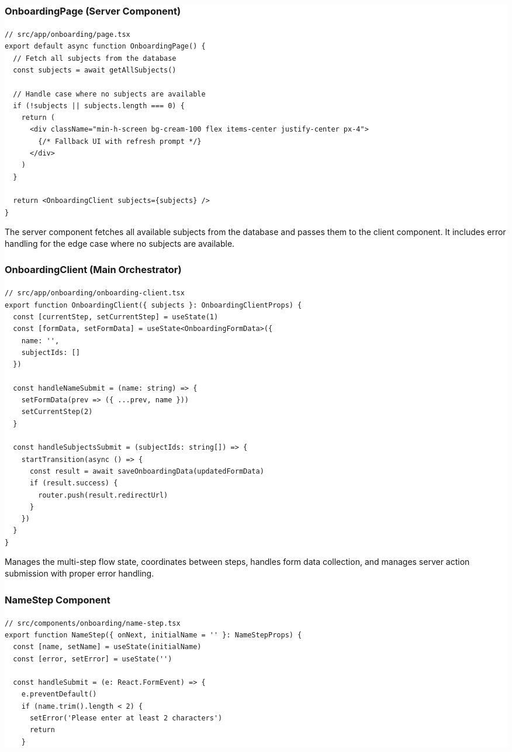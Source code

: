 ### OnboardingPage (Server Component)
```tsx
// src/app/onboarding/page.tsx
export default async function OnboardingPage() {
  // Fetch all subjects from the database
  const subjects = await getAllSubjects()
  
  // Handle case where no subjects are available
  if (!subjects || subjects.length === 0) {
    return (
      <div className="min-h-screen bg-cream-100 flex items-center justify-center px-4">
        {/* Fallback UI with refresh prompt */}
      </div>
    )
  }
  
  return <OnboardingClient subjects={subjects} />
}
```
The server component fetches all available subjects from the database and passes them to the client component. It includes error handling for the edge case where no subjects are available.

### OnboardingClient (Main Orchestrator)
```tsx
// src/app/onboarding/onboarding-client.tsx
export function OnboardingClient({ subjects }: OnboardingClientProps) {
  const [currentStep, setCurrentStep] = useState(1)
  const [formData, setFormData] = useState<OnboardingFormData>({
    name: '',
    subjectIds: []
  })
  
  const handleNameSubmit = (name: string) => {
    setFormData(prev => ({ ...prev, name }))
    setCurrentStep(2)
  }
  
  const handleSubjectsSubmit = (subjectIds: string[]) => {
    startTransition(async () => {
      const result = await saveOnboardingData(updatedFormData)
      if (result.success) {
        router.push(result.redirectUrl)
      }
    })
  }
}
```
Manages the multi-step flow state, coordinates between steps, handles form data collection, and manages server action submission with proper error handling.

### NameStep Component
```tsx
// src/components/onboarding/name-step.tsx
export function NameStep({ onNext, initialName = '' }: NameStepProps) {
  const [name, setName] = useState(initialName)
  const [error, setError] = useState('')
  
  const handleSubmit = (e: React.FormEvent) => {
    e.preventDefault()
    if (name.trim().length < 2) {
      setError('Please enter at least 2 characters')
      return
    }
```